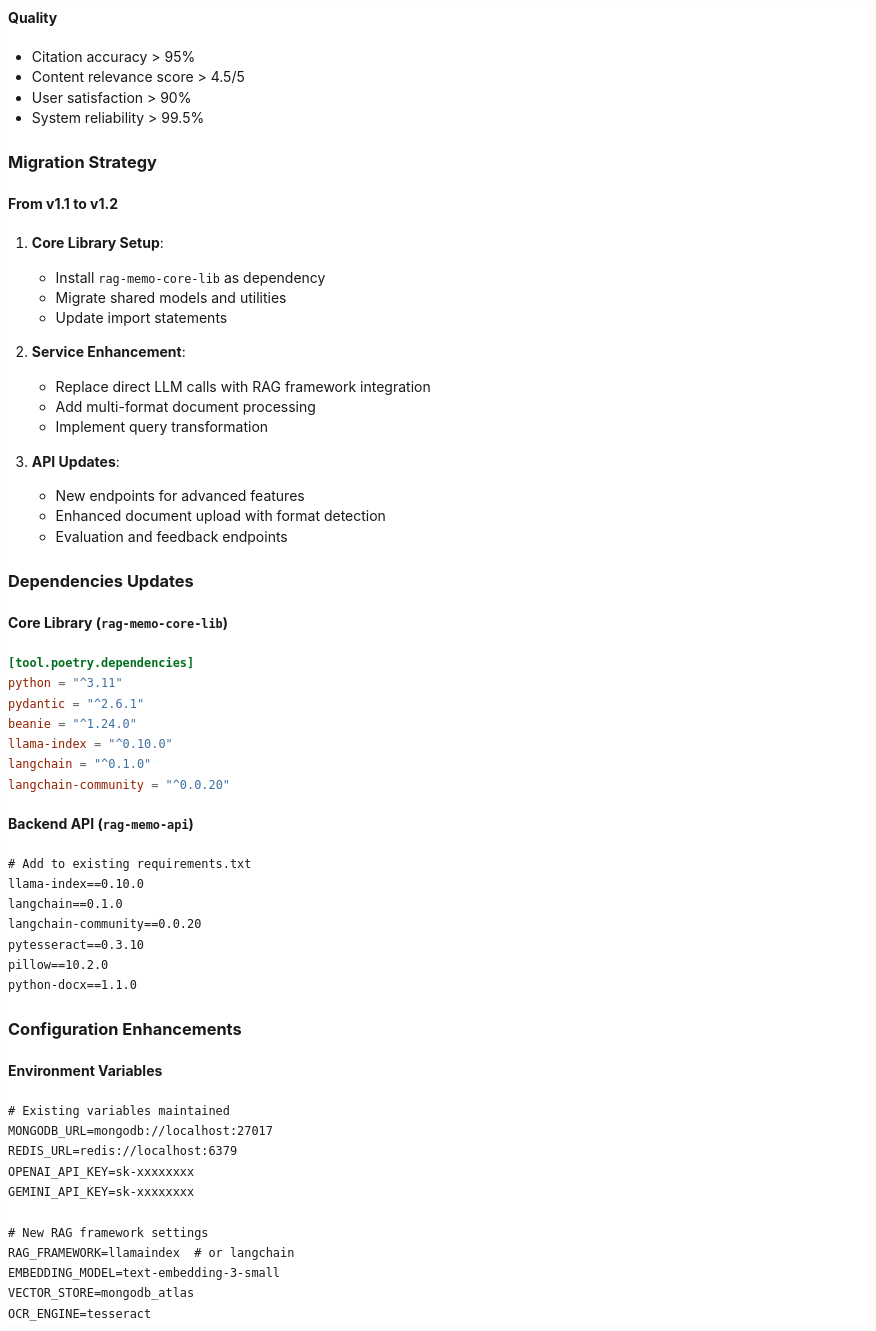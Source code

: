 #### Quality
- Citation accuracy > 95%
- Content relevance score > 4.5/5
- User satisfaction > 90%
- System reliability > 99.5%

### Migration Strategy

#### From v1.1 to v1.2
1. **Core Library Setup**:
   - Install `rag-memo-core-lib` as dependency
   - Migrate shared models and utilities
   - Update import statements

2. **Service Enhancement**:
   - Replace direct LLM calls with RAG framework integration
   - Add multi-format document processing
   - Implement query transformation

3. **API Updates**:
   - New endpoints for advanced features
   - Enhanced document upload with format detection
   - Evaluation and feedback endpoints

### Dependencies Updates

#### Core Library (`rag-memo-core-lib`)
```toml
[tool.poetry.dependencies]
python = "^3.11"
pydantic = "^2.6.1"
beanie = "^1.24.0"
llama-index = "^0.10.0"
langchain = "^0.1.0"
langchain-community = "^0.0.20"
```

#### Backend API (`rag-memo-api`)
```txt
# Add to existing requirements.txt
llama-index==0.10.0
langchain==0.1.0
langchain-community==0.0.20
pytesseract==0.3.10
pillow==10.2.0
python-docx==1.1.0
```

### Configuration Enhancements

#### Environment Variables
```env
# Existing variables maintained
MONGODB_URL=mongodb://localhost:27017
REDIS_URL=redis://localhost:6379
OPENAI_API_KEY=sk-xxxxxxxx
GEMINI_API_KEY=sk-xxxxxxxx

# New RAG framework settings
RAG_FRAMEWORK=llamaindex  # or langchain
EMBEDDING_MODEL=text-embedding-3-small
VECTOR_STORE=mongodb_atlas
OCR_ENGINE=tesseract

```